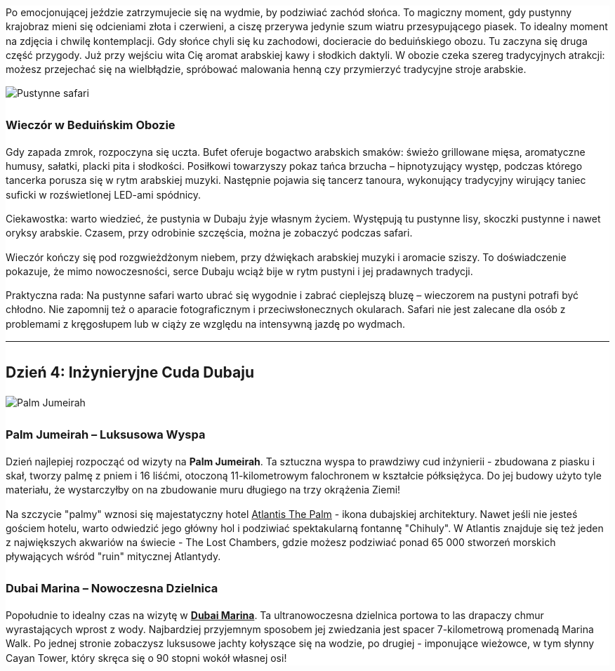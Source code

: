 Po emocjonującej jeździe zatrzymujecie się na wydmie, by podziwiać zachód słońca. To magiczny moment, gdy pustynny krajobraz mieni się odcieniami złota i czerwieni, a ciszę przerywa jedynie szum wiatru przesypującego piasek. To idealny moment na zdjęcia i chwilę kontemplacji.
Gdy słońce chyli się ku zachodowi, docieracie do beduińskiego obozu. Tu zaczyna się druga część przygody. Już przy wejściu wita Cię aromat arabskiej kawy i słodkich daktyli. W obozie czeka szereg tradycyjnych atrakcji: możesz przejechać się na wielbłądzie, spróbować malowania henną czy przymierzyć tradycyjne stroje arabskie.

![Pustynne safari](/images/blog/jeep-safari.jpg)

### **Wieczór w Beduińskim Obozie**

Gdy zapada zmrok, rozpoczyna się uczta. Bufet oferuje bogactwo arabskich smaków: świeżo grillowane mięsa, aromatyczne humusy, sałatki, placki pita i słodkości. Posiłkowi towarzyszy pokaz tańca brzucha – hipnotyzujący występ, podczas którego tancerka porusza się w rytm arabskiej muzyki. Następnie pojawia się tancerz tanoura, wykonujący tradycyjny wirujący taniec suficki w rozświetlonej LED-ami spódnicy.

Ciekawostka: warto wiedzieć, że pustynia w Dubaju żyje własnym życiem. Występują tu pustynne lisy, skoczki pustynne i nawet oryksy arabskie. Czasem, przy odrobinie szczęścia, można je zobaczyć podczas safari.

Wieczór kończy się pod rozgwieżdżonym niebem, przy dźwiękach arabskiej muzyki i aromacie sziszy. To doświadczenie pokazuje, że mimo nowoczesności, serce Dubaju wciąż bije w rytm pustyni i jej pradawnych tradycji.

Praktyczna rada: Na pustynne safari warto ubrać się wygodnie i zabrać cieplejszą bluzę – wieczorem na pustyni potrafi być chłodno. Nie zapomnij też o aparacie fotograficznym i przeciwsłonecznych okularach. Safari nie jest zalecane dla osób z problemami z kręgosłupem lub w ciąży ze względu na intensywną jazdę po wydmach.

---

## **Dzień 4: Inżynieryjne Cuda Dubaju**

![Palm Jumeirah](/images/palm-jumeirah.jpg)

### **Palm Jumeirah – Luksusowa Wyspa**

Dzień najlepiej rozpocząć od wizyty na **Palm Jumeirah**. Ta sztuczna wyspa to prawdziwy cud inżynierii - zbudowana z piasku i skał, tworzy palmę z pniem i 16 liśćmi, otoczoną 11-kilometrowym falochronem w kształcie półksiężyca. Do jej budowy użyto tyle materiału, że wystarczyłby on na zbudowanie muru długiego na trzy okrążenia Ziemi!

Na szczycie "palmy" wznosi się majestatyczny hotel [Atlantis The Palm](/atrakcje/atlantis-the-royal) - ikona dubajskiej architektury. Nawet jeśli nie jesteś gościem hotelu, warto odwiedzić jego główny hol i podziwiać spektakularną fontannę "Chihuly". W Atlantis znajduje się też jeden z największych akwariów na świecie - The Lost Chambers, gdzie możesz podziwiać ponad 65 000 stworzeń morskich pływających wśród "ruin" mitycznej Atlantydy.

### **Dubai Marina – Nowoczesna Dzielnica**

Popołudnie to idealny czas na wizytę w **[Dubai Marina](/atrakcje/dubai-marina)**. Ta ultranowoczesna dzielnica portowa to las drapaczy chmur wyrastających wprost z wody. Najbardziej przyjemnym sposobem jej zwiedzania jest spacer 7-kilometrową promenadą Marina Walk. Po jednej stronie zobaczysz luksusowe jachty kołyszące się na wodzie, po drugiej - imponujące wieżowce, w tym słynny Cayan Tower, który skręca się o 90 stopni wokół własnej osi!
